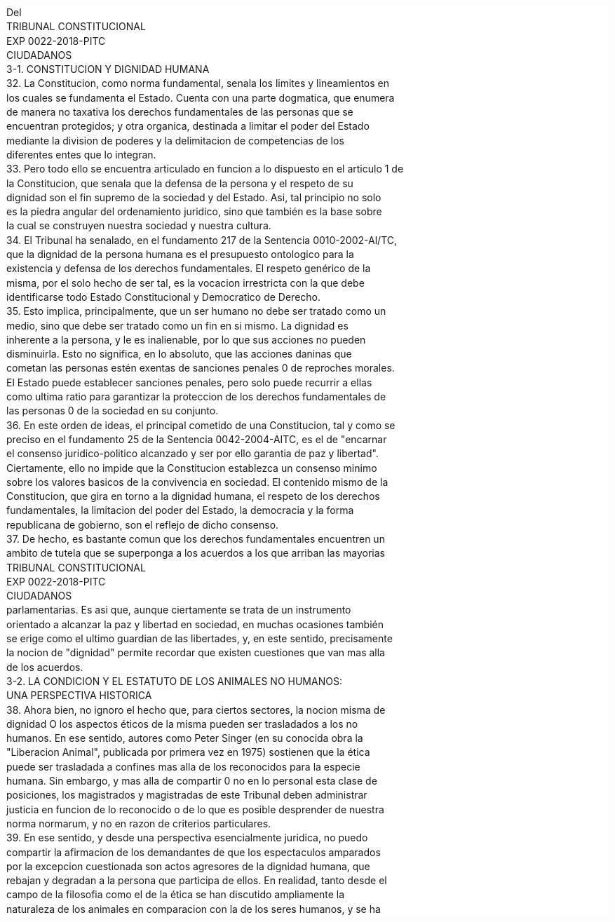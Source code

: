 Del  
TRIBUNAL CONSTITUCIONAL  
EXP 0022-2018-PITC  
CIUDADANOS  
3-1. CONSTITUCION Y DIGNIDAD HUMANA  
32. La Constitucion, como norma fundamental, senala los limites y lineamientos en  
los cuales se fundamenta el Estado. Cuenta con una parte dogmatica, que enumera  
de manera no taxativa los derechos fundamentales de las personas que se  
encuentran protegidos; y otra organica, destinada a limitar el poder del Estado  
mediante la division de poderes y la delimitacion de competencias de los  
diferentes entes que lo integran.  
33. Pero todo ello se encuentra articulado en funcion a lo dispuesto en el articulo 1 de  
la Constitucion, que senala que la defensa de la persona y el respeto de su  
dignidad son el fin supremo de la sociedad y del Estado. Asi, tal principio no solo  
es la piedra angular del ordenamiento juridico, sino que también es la base sobre  
la cual se construyen nuestra sociedad y nuestra cultura.  
34. El Tribunal ha senalado, en el fundamento 217 de la Sentencia 0010-2002-Al/TC,  
que la dignidad de la persona humana es el presupuesto ontologico para la  
existencia y defensa de los derechos fundamentales. El respeto genérico de la  
misma, por el solo hecho de ser tal, es la vocacion irrestricta con la que debe  
identificarse todo Estado Constitucional y Democratico de Derecho.  
35. Esto implica, principalmente, que un ser humano no debe ser tratado como un  
medio, sino que debe ser tratado como un fin en si mismo. La dignidad es  
inherente a la persona, y le es inalienable, por lo que sus acciones no pueden  
disminuirla. Esto no significa, en lo absoluto, que las acciones daninas que  
cometan las personas estén exentas de sanciones penales 0 de reproches morales.  
El Estado puede establecer sanciones penales, pero solo puede recurrir a ellas  
como ultima ratio para garantizar la proteccion de los derechos fundamentales de  
las personas 0 de la sociedad en su conjunto.  
36. En este orden de ideas, el principal cometido de una Constitucion, tal y como se  
preciso en el fundamento 25 de la Sentencia 0042-2004-AITC, es el de "encarnar  
el consenso juridico-politico alcanzado y ser por ello garantia de paz y libertad".  
Ciertamente, ello no impide que la Constitucion establezca un consenso minimo  
sobre los valores basicos de la convivencia en sociedad. El contenido mismo de la  
Constitucion, que gira en torno a la dignidad humana, el respeto de los derechos  
fundamentales, la limitacion del poder del Estado, la democracia y la forma  
republicana de gobierno, son el reflejo de dicho consenso.  
37. De hecho, es bastante comun que los derechos fundamentales encuentren un  
ambito de tutela que se superponga a los acuerdos a los que arriban las mayorias  
TRIBUNAL CONSTITUCIONAL  
EXP 0022-2018-PITC  
CIUDADANOS  
parlamentarias. Es asi que, aunque ciertamente se trata de un instrumento  
orientado a alcanzar la paz y libertad en sociedad, en muchas ocasiones también  
se erige como el ultimo guardian de las libertades, y, en este sentido, precisamente  
la nocion de "dignidad" permite recordar que existen cuestiones que van mas alla  
de los acuerdos.  
3-2. LA CONDICION Y EL ESTATUTO DE LOS ANIMALES NO HUMANOS:  
UNA PERSPECTIVA HISTORICA  
38. Ahora bien, no ignoro el hecho que, para ciertos sectores, la nocion misma de  
dignidad O los aspectos éticos de la misma pueden ser trasladados a los no  
humanos. En ese sentido, autores como Peter Singer (en su conocida obra la  
"Liberacion Animal", publicada por primera vez en 1975) sostienen que la ética  
puede ser trasladada a confines mas alla de los reconocidos para la especie  
humana. Sin embargo, y mas alla de compartir 0 no en lo personal esta clase de  
posiciones, los magistrados y magistradas de este Tribunal deben administrar  
justicia en funcion de lo reconocido o de lo que es posible desprender de nuestra  
norma normarum, y no en razon de criterios particulares.  
39. En ese sentido, y desde una perspectiva esencialmente juridica, no puedo  
compartir la afirmacion de los demandantes de que los espectaculos amparados  
por la excepcion cuestionada son actos agresores de la dignidad humana, que  
rebajan y degradan a la persona que participa de ellos. En realidad, tanto desde el  
campo de la filosofia como el de la ética se han discutido ampliamente la  
naturaleza de los animales en comparacion con la de los seres humanos, y se ha  